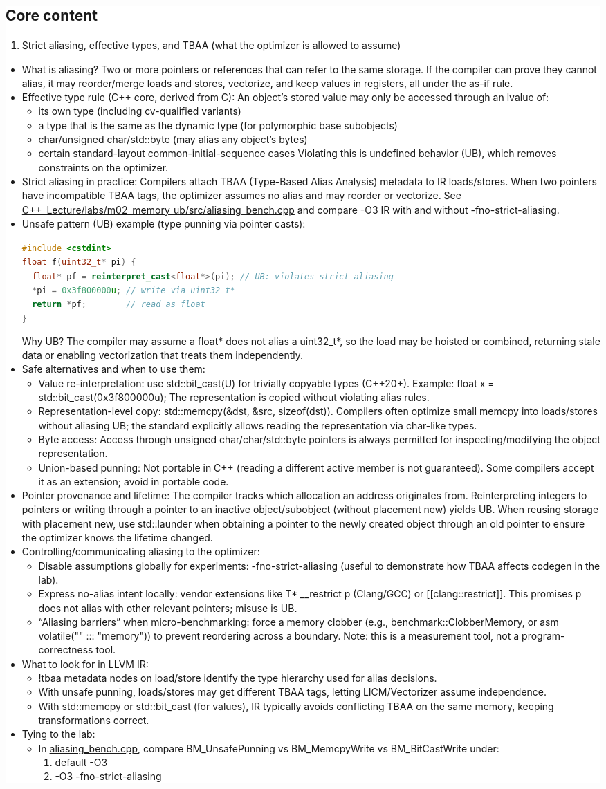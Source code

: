 
## Core content

1) Strict aliasing, effective types, and TBAA (what the optimizer is allowed to assume)
- What is aliasing? Two or more pointers or references that can refer to the same storage. If the compiler can prove they cannot alias, it may reorder/merge loads and stores, vectorize, and keep values in registers, all under the as-if rule.
- Effective type rule (C++ core, derived from C): An object’s stored value may only be accessed through an lvalue of:
  - its own type (including cv-qualified variants)
  - a type that is the same as the dynamic type (for polymorphic base subobjects)
  - char/unsigned char/std::byte (may alias any object’s bytes)
  - certain standard-layout common-initial-sequence cases
  Violating this is undefined behavior (UB), which removes constraints on the optimizer.
- Strict aliasing in practice: Compilers attach TBAA (Type-Based Alias Analysis) metadata to IR loads/stores. When two pointers have incompatible TBAA tags, the optimizer assumes no alias and may reorder or vectorize. See [C++_Lecture/labs/m02_memory_ub/src/aliasing_bench.cpp](C++_Lecture/labs/m02_memory_ub/src/aliasing_bench.cpp) and compare -O3 IR with and without -fno-strict-aliasing.
- Unsafe pattern (UB) example (type punning via pointer casts):
  ```cpp
  #include <cstdint>
  float f(uint32_t* pi) {
    float* pf = reinterpret_cast<float*>(pi); // UB: violates strict aliasing
    *pi = 0x3f800000u; // write via uint32_t*
    return *pf;        // read as float
  }
  ```
  Why UB? The compiler may assume a float* does not alias a uint32_t*, so the load may be hoisted or combined, returning stale data or enabling vectorization that treats them independently.
- Safe alternatives and when to use them:
  - Value re-interpretation: use std::bit_cast<T>(U) for trivially copyable types (C++20+). Example: float x = std::bit_cast<float>(0x3f800000u); The representation is copied without violating alias rules.
  - Representation-level copy: std::memcpy(&dst, &src, sizeof(dst)). Compilers often optimize small memcpy into loads/stores without aliasing UB; the standard explicitly allows reading the representation via char-like types.
  - Byte access: Access through unsigned char/char/std::byte pointers is always permitted for inspecting/modifying the object representation.
  - Union-based punning: Not portable in C++ (reading a different active member is not guaranteed). Some compilers accept it as an extension; avoid in portable code.
- Pointer provenance and lifetime: The compiler tracks which allocation an address originates from. Reinterpreting integers to pointers or writing through a pointer to an inactive object/subobject (without placement new) yields UB. When reusing storage with placement new, use std::launder when obtaining a pointer to the newly created object through an old pointer to ensure the optimizer knows the lifetime changed.
- Controlling/communicating aliasing to the optimizer:
  - Disable assumptions globally for experiments: -fno-strict-aliasing (useful to demonstrate how TBAA affects codegen in the lab).
  - Express no-alias intent locally: vendor extensions like T* __restrict p (Clang/GCC) or [[clang::restrict]]. This promises p does not alias with other relevant pointers; misuse is UB.
  - “Aliasing barriers” when micro-benchmarking: force a memory clobber (e.g., benchmark::ClobberMemory, or asm volatile("" ::: "memory")) to prevent reordering across a boundary. Note: this is a measurement tool, not a program-correctness tool.
- What to look for in LLVM IR:
  - !tbaa metadata nodes on load/store identify the type hierarchy used for alias decisions.
  - With unsafe punning, loads/stores may get different TBAA tags, letting LICM/Vectorizer assume independence.
  - With std::memcpy or std::bit_cast (for values), IR typically avoids conflicting TBAA on the same memory, keeping transformations correct.
- Tying to the lab:
  - In [aliasing_bench.cpp](C++_Lecture/labs/m02_memory_ub/src/aliasing_bench.cpp), compare BM_UnsafePunning vs BM_MemcpyWrite vs BM_BitCastWrite under:
    1) default -O3
    2) -O3 -fno-strict-aliasing